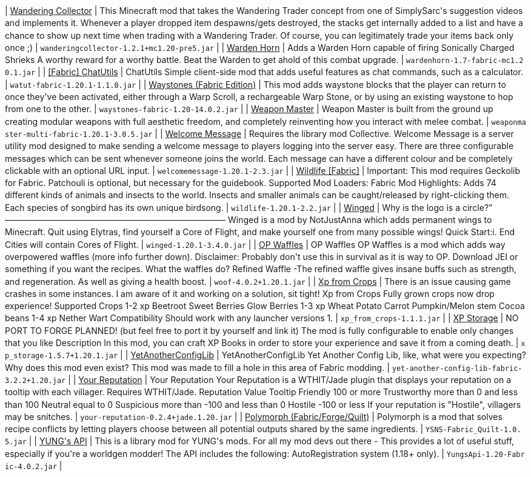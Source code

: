 | [Wandering Collector](https://modrinth.com/mod/wandering-collector) | This Minecraft mod that takes the Wandering Trader concept from one of SimplySarc's suggestion videos and implements it. Whenever a player dropped item despawns/gets destroyed, the stacks get internally added to a list and have a chance to show up next time when trading with a Wandering Trader. Of course, you can legitimately trade your items back only once ;) | `wanderingcollector-1.2.1+mc1.20-pre5.jar` |
| [Warden Horn](https://www.curseforge.com/minecraft/mc-mods/warden-horn) | Adds a Warden Horn capable of firing Sonically Charged Shrieks A worthy reward for a worthy battle. Beat the Warden to get ahold of this combat upgrade. | `wardenhorn-1.7-fabric-mc1.20.1.jar` |
| [[Fabric] ChatUtils](https://www.curseforge.com/minecraft/mc-mods/fabric-chatutils) | ChatUtils Simple client-side mod that adds useful features as chat commands, such as a calculator. | `watut-fabric-1.20.1-1.1.0.jar` |
| [Waystones (Fabric Edition)](https://www.curseforge.com/minecraft/mc-mods/waystones-fabric) | This mod adds waystone blocks that the player can return to once they've been activated, either through a Warp Scroll, a rechargeable Warp Stone, or by using an existing waystone to hop from one to the other. | `waystones-fabric-1.20-14.0.2.jar` |
| [Weapon Master](https://modrinth.com/mod/weapon-master) | Weapon Master is built from the ground up creating modular weapons with full aesthetic freedom, and completely reinventing how you interact with melee combat. | `weaponmaster-multi-fabric-1.20.1-3.0.5.jar` |
| [Welcome Message](https://modrinth.com/mod/welcome-message) | Requires the library mod Collective. Welcome Message is a server utility mod designed to make sending a welcome message to players logging into the server easy. There are three configurable messages which can be sent whenever someone joins the world. Each message can have a different colour and be completely clickable with an optional URL input. | `welcomemessage-1.20.1-2.3.jar` |
| [Wildlife [Fabric]](https://modrinth.com/mod/wildlife-fabric) | Important: This mod requires Geckolib for Fabric. Patchouli is optional, but necessary for the guidebook. Supported Mod Loaders: Fabric Mod Highlights:  Adds 74 different kinds of animals and insects to the world. Insects and smaller animals can be caught/released by right-clicking them. Each species of songbird has its own unique birdsong. | `wildlife-1.20.1-2.2.jar` |
| [Winged](https://modrinth.com/mod/winged) | Why is the logo is a circle?”   —————————————————————————— Winged is a mod by NotJustAnna which adds permanent wings to Minecraft.  Quit using Elytras, find yourself a Core of Flight, and make yourself one from many possible wings!  Quick Start:i. End Cities will contain Cores of Flight. | `winged-1.20.1-3.4.0.jar` |
| [OP Waffles](https://modrinth.com/mod/waffles) | OP Waffles OP Waffles is a mod which adds way overpowered waffles (more info further down). Disclaimer: Probably don't use this in survival as it is way to OP. Download JEI or something if you want the recipes. What the waffles do?   Refined Waffle -The refined waffle gives insane buffs such as strength, and regeneration. As well as giving a health boost. | `woof-4.0.2+1.20.1.jar` |
| [Xp from Crops](https://modrinth.com/mod/xp-from-crops) | There is an issue causing game crashes in some instances. I am aware of it and working on a solution, sit tight!  Xp from Crops   Fully grown crops now drop experience!   Supported Crops   1-2 xp  Beetroot Sweet Berries Glow Berries    1-3 xp  Wheat Potato Carrot Pumpkin/Melon stem Cocoa beans    1-4 xp  Nether Wart     Compatibility    Should work with any launcher versions 1. | `xp_from_crops-1.1.1.jar` |
| [XP Storage](https://modrinth.com/mod/xp-storage) | NO PORT TO FORGE PLANNED! (but feel free to port it by yourself and link it) The mod is fully configurable to enable only changes that you like Description In this mod, you can craft XP Books in order to store your experience and save it from a coming death. | `xp_storage-1.5.7+1.20.1.jar` |
| [YetAnotherConfigLib](https://www.curseforge.com/minecraft/mc-mods/yacl) | YetAnotherConfigLib Yet Another Config Lib, like, what were you expecting? Why does this mod even exist? This mod was made to fill a hole in this area of Fabric modding. | `yet-another-config-lib-fabric-3.2.2+1.20.jar` |
| [Your Reputation](https://modrinth.com/mod/your-reputation) | Your Reputation Your Reputation is a WTHIT/Jade plugin that displays your reputation on a tooltip with each villager.  Requires WTHIT/Jade.    Reputation Value Tooltip     Friendly 100 or more    Trustworthy more than 0 and less than 100    Neutral equal to 0    Suspicious more than -100 and less than 0    Hostile -100 or less     If your reputation is "Hostile", villagers may be snitches. | `your-reputation-0.2.4+jade.1.20.jar` |
| [Polymorph (Fabric/Forge/Quilt)](https://www.curseforge.com/minecraft/mc-mods/polymorph) | Polymorph is a mod that solves recipe conflicts by letting players choose between all potential outputs shared by the same ingredients. | `YSNS-Fabric_Quilt-1.0.5.jar` |
| [YUNG's API](https://modrinth.com/mod/yungs-api) | This is a library mod for YUNG's mods. For all my mod devs out there - This provides a lot of useful stuff, especially if you're a worldgen modder! The API includes the following:  AutoRegistration system (1.18+ only). | `YungsApi-1.20-Fabric-4.0.2.jar` |
